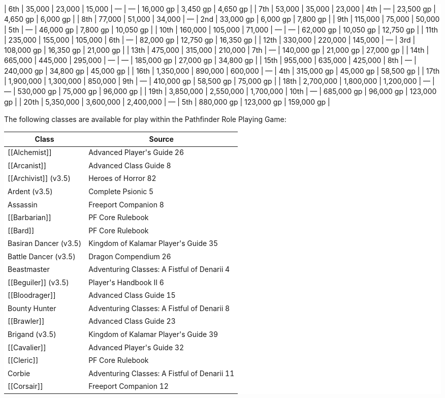 | 6th | 35,000 | 23,000 | 15,000 | — | — | 16,000 gp | 3,450 gp | 4,650 gp |
| 7th | 53,000 | 35,000 | 23,000 | 4th | — | 23,500 gp | 4,650 gp | 6,000 gp |
| 8th | 77,000 | 51,000 | 34,000 | — | 2nd | 33,000 gp | 6,000 gp | 7,800 gp |
| 9th | 115,000 | 75,000 | 50,000 | 5th | — | 46,000 gp | 7,800 gp | 10,050 gp |
| 10th | 160,000 | 105,000 | 71,000 | — | — | 62,000 gp | 10,050 gp | 12,750 gp |
| 11th | 235,000 | 155,000 | 105,000 | 6th | — | 82,000 gp | 12,750 gp | 16,350 gp |
| 12th | 330,000 | 220,000 | 145,000 | — | 3rd | 108,000 gp | 16,350 gp | 21,000 gp |
| 13th | 475,000 | 315,000 | 210,000 | 7th | — | 140,000 gp | 21,000 gp | 27,000 gp |
| 14th | 665,000 | 445,000 | 295,000 | — | — | 185,000 gp | 27,000 gp | 34,800 gp |
| 15th | 955,000 | 635,000 | 425,000 | 8th | — | 240,000 gp | 34,800 gp | 45,000 gp |
| 16th | 1,350,000 | 890,000 | 600,000 | — | 4th | 315,000 gp | 45,000 gp | 58,500 gp |
| 17th | 1,900,000 | 1,300,000 | 850,000 | 9th | — | 410,000 gp | 58,500 gp | 75,000 gp |
| 18th | 2,700,000 | 1,800,000 | 1,200,000 | — | — | 530,000 gp | 75,000 gp | 96,000 gp |
| 19th | 3,850,000 | 2,550,000 | 1,700,000 | 10th | — | 685,000 gp | 96,000 gp | 123,000 gp |
| 20th | 5,350,000 | 3,600,000 | 2,400,000 | — | 5th | 880,000 gp | 123,000 gp | 159,000 gp |

The following classes are available for play within the Pathfinder Role Playing Game:


| **Class** | **Source** |
|---|---|
| [[Alchemist]] | Advanced Player's Guide 26 |
| [[Arcanist]] | Advanced Class Guide 8 |
| [[Archivist]] (v3.5) | Heroes of Horror 82 |
| Ardent (v3.5) | Complete Psionic 5 |
| Assassin | Freeport Companion 8 |
| [[Barbarian]] | PF Core Rulebook |
| [[Bard]] | PF Core Rulebook |
| Basiran Dancer (v3.5) | Kingdom of Kalamar Player's Guide 35 |
| Battle Dancer (v3.5) | Dragon Compendium 26 |
| Beastmaster | Adventuring Classes: A Fistful of Denarii 4 |
| [[Beguiler]] (v3.5) | Player's Handbook II 6 |
| [[Bloodrager]] | Advanced Class Guide 15 |
| Bounty Hunter | Adventuring Classes: A Fistful of Denarii 8 |
| [[Brawler]] | Advanced Class Guide 23 |
| Brigand (v3.5) | Kingdom of Kalamar Player's Guide 39 |
| [[Cavalier]] | Advanced Player's Guide 32 |
| [[Cleric]] | PF Core Rulebook |
| Corbie | Adventuring Classes: A Fistful of Denarii 11 |
| [[Corsair]] | Freeport Companion 12 |